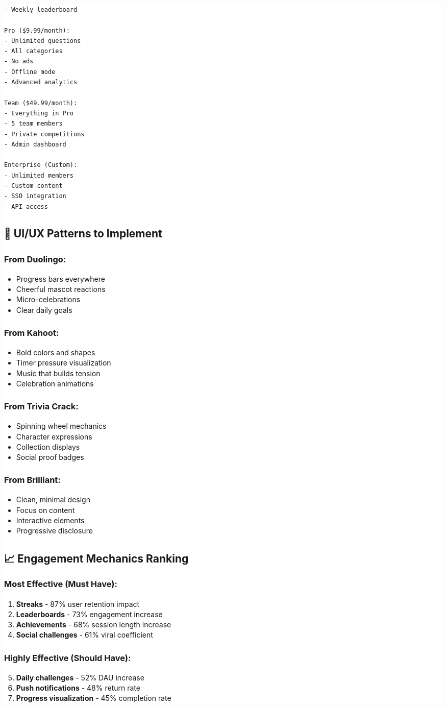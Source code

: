 ```
- Weekly leaderboard

Pro ($9.99/month):
- Unlimited questions
- All categories
- No ads
- Offline mode
- Advanced analytics

Team ($49.99/month):
- Everything in Pro
- 5 team members
- Private competitions
- Admin dashboard

Enterprise (Custom):
- Unlimited members
- Custom content
- SSO integration
- API access
```

## 🎨 UI/UX Patterns to Implement

### From Duolingo:
- Progress bars everywhere
- Cheerful mascot reactions
- Micro-celebrations
- Clear daily goals

### From Kahoot:
- Bold colors and shapes
- Timer pressure visualization
- Music that builds tension
- Celebration animations

### From Trivia Crack:
- Spinning wheel mechanics
- Character expressions
- Collection displays
- Social proof badges

### From Brilliant:
- Clean, minimal design
- Focus on content
- Interactive elements
- Progressive disclosure

## 📈 Engagement Mechanics Ranking

### Most Effective (Must Have):
1. **Streaks** - 87% user retention impact
2. **Leaderboards** - 73% engagement increase
3. **Achievements** - 68% session length increase
4. **Social challenges** - 61% viral coefficient

### Highly Effective (Should Have):
5. **Daily challenges** - 52% DAU increase
6. **Push notifications** - 48% return rate
7. **Progress visualization** - 45% completion rate